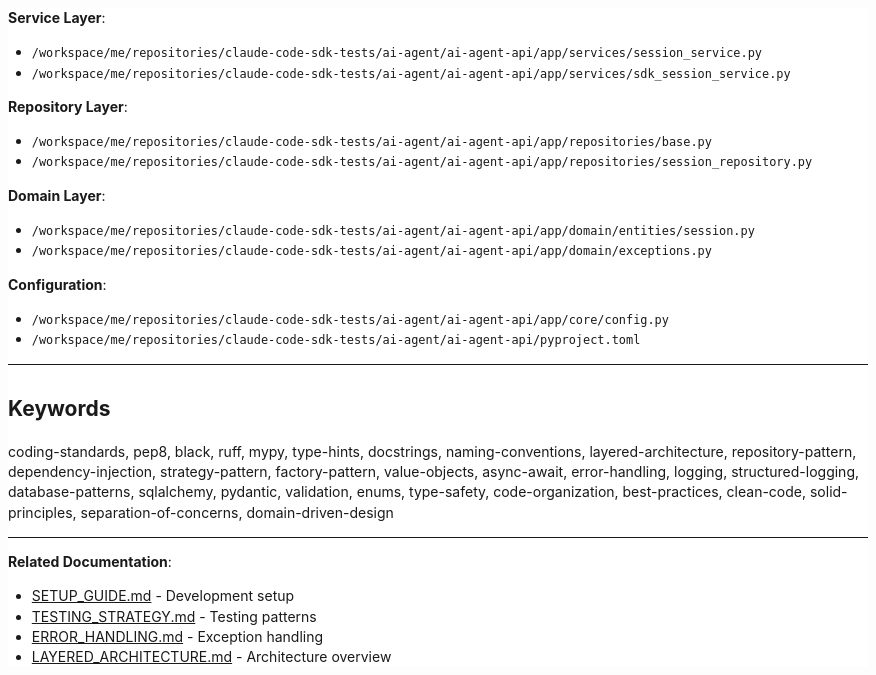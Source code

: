 **Service Layer**:
- `/workspace/me/repositories/claude-code-sdk-tests/ai-agent/ai-agent-api/app/services/session_service.py`
- `/workspace/me/repositories/claude-code-sdk-tests/ai-agent/ai-agent-api/app/services/sdk_session_service.py`

**Repository Layer**:
- `/workspace/me/repositories/claude-code-sdk-tests/ai-agent/ai-agent-api/app/repositories/base.py`
- `/workspace/me/repositories/claude-code-sdk-tests/ai-agent/ai-agent-api/app/repositories/session_repository.py`

**Domain Layer**:
- `/workspace/me/repositories/claude-code-sdk-tests/ai-agent/ai-agent-api/app/domain/entities/session.py`
- `/workspace/me/repositories/claude-code-sdk-tests/ai-agent/ai-agent-api/app/domain/exceptions.py`

**Configuration**:
- `/workspace/me/repositories/claude-code-sdk-tests/ai-agent/ai-agent-api/app/core/config.py`
- `/workspace/me/repositories/claude-code-sdk-tests/ai-agent/ai-agent-api/pyproject.toml`

---

## Keywords

coding-standards, pep8, black, ruff, mypy, type-hints, docstrings, naming-conventions, layered-architecture, repository-pattern, dependency-injection, strategy-pattern, factory-pattern, value-objects, async-await, error-handling, logging, structured-logging, database-patterns, sqlalchemy, pydantic, validation, enums, type-safety, code-organization, best-practices, clean-code, solid-principles, separation-of-concerns, domain-driven-design

---

**Related Documentation**:
- [SETUP_GUIDE.md](./SETUP_GUIDE.md) - Development setup
- [TESTING_STRATEGY.md](./TESTING_STRATEGY.md) - Testing patterns
- [ERROR_HANDLING.md](./ERROR_HANDLING.md) - Exception handling
- [LAYERED_ARCHITECTURE.md](../architecture/LAYERED_ARCHITECTURE.md) - Architecture overview
